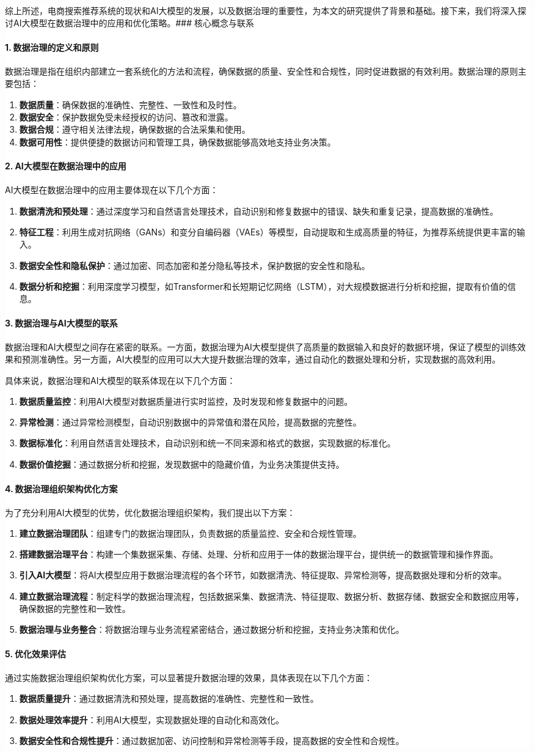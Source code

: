 综上所述，电商搜索推荐系统的现状和AI大模型的发展，以及数据治理的重要性，为本文的研究提供了背景和基础。接下来，我们将深入探讨AI大模型在数据治理中的应用和优化策略。### 核心概念与联系

#### 1. 数据治理的定义和原则

数据治理是指在组织内部建立一套系统化的方法和流程，确保数据的质量、安全性和合规性，同时促进数据的有效利用。数据治理的原则主要包括：

1. **数据质量**：确保数据的准确性、完整性、一致性和及时性。
2. **数据安全**：保护数据免受未经授权的访问、篡改和泄露。
3. **数据合规**：遵守相关法律法规，确保数据的合法采集和使用。
4. **数据可用性**：提供便捷的数据访问和管理工具，确保数据能够高效地支持业务决策。

#### 2. AI大模型在数据治理中的应用

AI大模型在数据治理中的应用主要体现在以下几个方面：

1. **数据清洗和预处理**：通过深度学习和自然语言处理技术，自动识别和修复数据中的错误、缺失和重复记录，提高数据的准确性。

2. **特征工程**：利用生成对抗网络（GANs）和变分自编码器（VAEs）等模型，自动提取和生成高质量的特征，为推荐系统提供更丰富的输入。

3. **数据安全性和隐私保护**：通过加密、同态加密和差分隐私等技术，保护数据的安全性和隐私。

4. **数据分析和挖掘**：利用深度学习模型，如Transformer和长短期记忆网络（LSTM），对大规模数据进行分析和挖掘，提取有价值的信息。

#### 3. 数据治理与AI大模型的联系

数据治理和AI大模型之间存在紧密的联系。一方面，数据治理为AI大模型提供了高质量的数据输入和良好的数据环境，保证了模型的训练效果和预测准确性。另一方面，AI大模型的应用可以大大提升数据治理的效率，通过自动化的数据处理和分析，实现数据的高效利用。

具体来说，数据治理和AI大模型的联系体现在以下几个方面：

1. **数据质量监控**：利用AI大模型对数据质量进行实时监控，及时发现和修复数据中的问题。

2. **异常检测**：通过异常检测模型，自动识别数据中的异常值和潜在风险，提高数据的完整性。

3. **数据标准化**：利用自然语言处理技术，自动识别和统一不同来源和格式的数据，实现数据的标准化。

4. **数据价值挖掘**：通过数据分析和挖掘，发现数据中的隐藏价值，为业务决策提供支持。

#### 4. 数据治理组织架构优化方案

为了充分利用AI大模型的优势，优化数据治理组织架构，我们提出以下方案：

1. **建立数据治理团队**：组建专门的数据治理团队，负责数据的质量监控、安全和合规性管理。

2. **搭建数据治理平台**：构建一个集数据采集、存储、处理、分析和应用于一体的数据治理平台，提供统一的数据管理和操作界面。

3. **引入AI大模型**：将AI大模型应用于数据治理流程的各个环节，如数据清洗、特征提取、异常检测等，提高数据处理和分析的效率。

4. **建立数据治理流程**：制定科学的数据治理流程，包括数据采集、数据清洗、特征提取、数据分析、数据存储、数据安全和数据应用等，确保数据的完整性和一致性。

5. **数据治理与业务整合**：将数据治理与业务流程紧密结合，通过数据分析和挖掘，支持业务决策和优化。

#### 5. 优化效果评估

通过实施数据治理组织架构优化方案，可以显著提升数据治理的效果，具体表现在以下几个方面：

1. **数据质量提升**：通过数据清洗和预处理，提高数据的准确性、完整性和一致性。

2. **数据处理效率提升**：利用AI大模型，实现数据处理的自动化和高效化。

3. **数据安全性和合规性提升**：通过数据加密、访问控制和异常检测等手段，提高数据的安全性和合规性。
